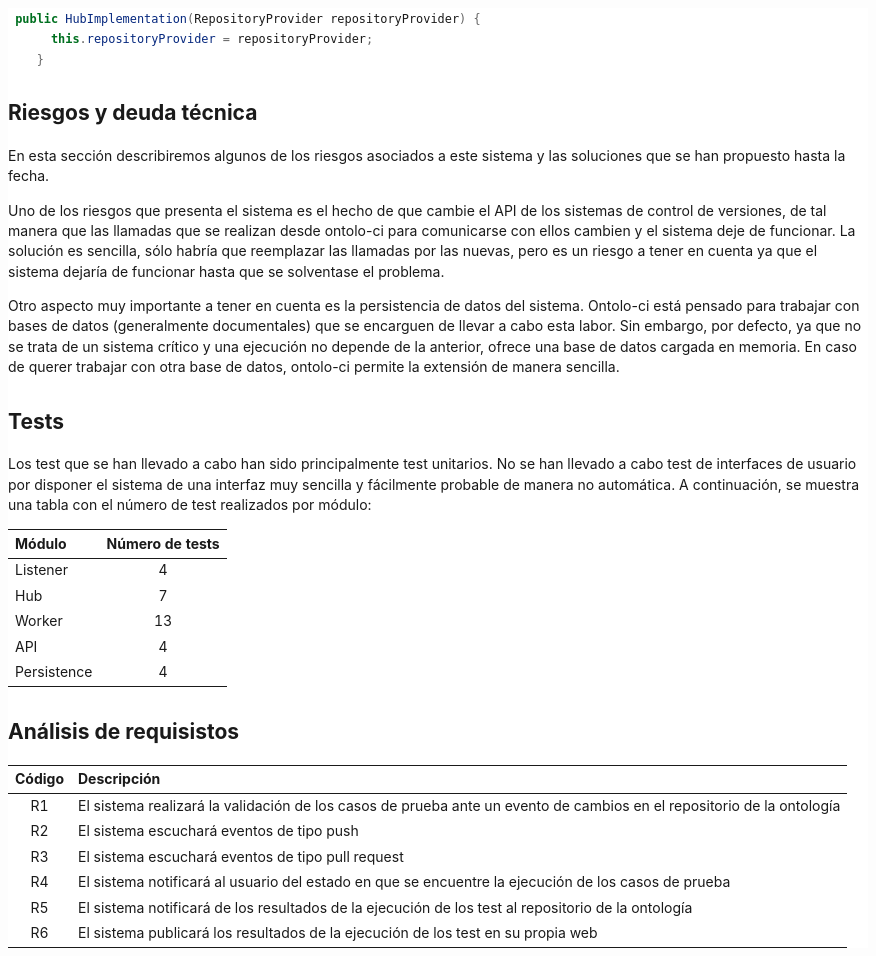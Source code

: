 ```java
 public HubImplementation(RepositoryProvider repositoryProvider) {
      this.repositoryProvider = repositoryProvider;
    }
```

## Riesgos y deuda técnica
En esta sección describiremos algunos de los riesgos asociados a este sistema y las soluciones que se han propuesto hasta la fecha.

Uno de los riesgos que presenta el sistema es el hecho de que cambie el API de los sistemas de control de versiones, de tal manera que las llamadas que se realizan desde ontolo-ci para comunicarse con ellos cambien y el sistema deje de funcionar. La solución es sencilla, sólo habría que reemplazar las llamadas por las nuevas, pero es un riesgo a tener en cuenta ya que el sistema dejaría de funcionar hasta que se solventase el problema.

Otro aspecto muy importante a tener en cuenta es la persistencia de datos del sistema. Ontolo-ci está pensado para trabajar con bases de datos (generalmente documentales) que se encarguen de llevar a cabo esta labor. Sin embargo, por defecto, ya que no se trata de un sistema crítico y una ejecución no depende de la anterior, ofrece una base de datos cargada en memoria. En caso de querer trabajar con otra base de datos, ontolo-ci permite la extensión de manera sencilla.


## Tests
Los test que se han llevado a cabo han sido principalmente test unitarios. No se han llevado a cabo test de interfaces de usuario por disponer el sistema de una interfaz muy sencilla y fácilmente probable de manera no automática. A continuación, se muestra una tabla con el número de test realizados por módulo:

| Módulo      | Número de tests       |
|:------------|:---------------------:|
| Listener  | 4  |
| Hub  | 7  |
| Worker  | 13  |
| API  | 4  |
| Persistence  | 4  |

## Análisis de requisistos

| Código        | Descripción          |
|:-----------:|:---------------------|
| R1         | El sistema realizará la validación de los casos de prueba ante un evento de cambios en el repositorio de la ontología |
| R2         | El sistema escuchará eventos de tipo push |
| R3         | El sistema escuchará eventos de tipo pull request |
| R4         | El sistema notificará al usuario del estado en que se encuentre la ejecución de los casos de prueba |
| R5         | El sistema notificará de los resultados de la ejecución de los test al repositorio de la ontología |
| R6         | El sistema publicará los resultados de la ejecución de los test en su propia web |
